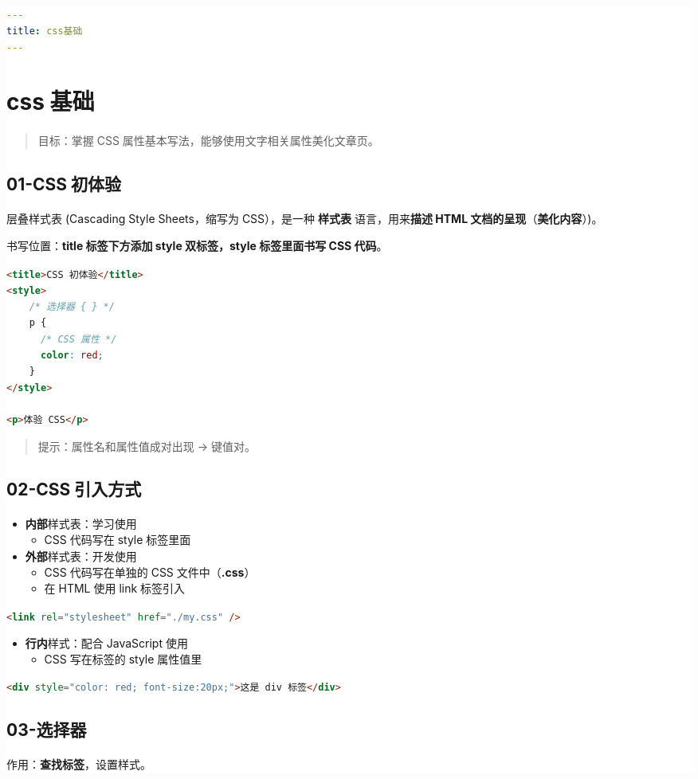```yaml
---
title: css基础
---
```


# css 基础

> 目标：掌握 CSS 属性基本写法，能够使用文字相关属性美化文章页。

## 01-CSS 初体验

层叠样式表 (Cascading Style Sheets，缩写为 CSS），是一种 **样式表** 语言，用来**描述 HTML 文档的呈现**（**美化内容**）)。

书写位置：**title 标签下方添加 style 双标签，style 标签里面书写 CSS 代码**。

```html
<title>CSS 初体验</title>
<style>
    /* 选择器 { } */
    p {
      /* CSS 属性 */
      color: red;
    }
</style>

<p>体验 CSS</p>
```

> 提示：属性名和属性值成对出现 → 键值对。

## 02-CSS 引入方式

- **内部**样式表：学习使用
  - CSS 代码写在 style 标签里面
- **外部**样式表：开发使用
  - CSS 代码写在单独的 CSS 文件中（**.css**）
  - 在 HTML 使用 link 标签引入

```html
<link rel="stylesheet" href="./my.css" />
```

- **行内**样式：配合 JavaScript 使用
  - CSS 写在标签的 style 属性值里

```html
<div style="color: red; font-size:20px;">这是 div 标签</div>
```

## 03-选择器

作用：**查找标签**，设置样式。
